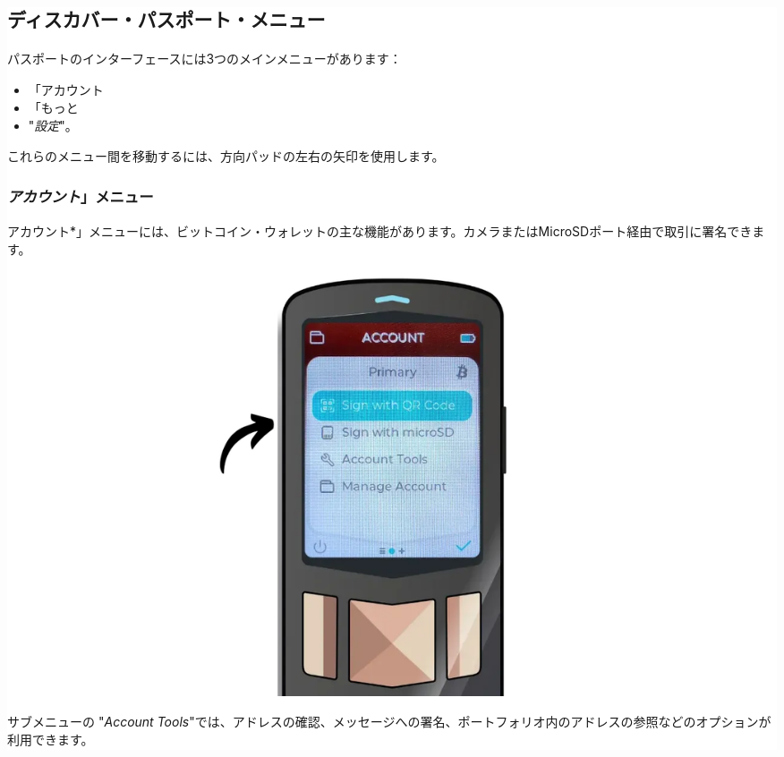 ## ディスカバー・パスポート・メニュー

パスポートのインターフェースには3つのメインメニューがあります：


- 「アカウント
- 「もっと
- "*設定*"。

これらのメニュー間を移動するには、方向パッドの左右の矢印を使用します。

### *アカウント*」メニュー

アカウント*」メニューには、ビットコイン・ウォレットの主な機能があります。カメラまたはMicroSDポート経由で取引に署名できます。

![Image](assets/fr/37.webp)

サブメニューの "*Account Tools*"では、アドレスの確認、メッセージへの署名、ポートフォリオ内のアドレスの参照などのオプションが利用できます。
